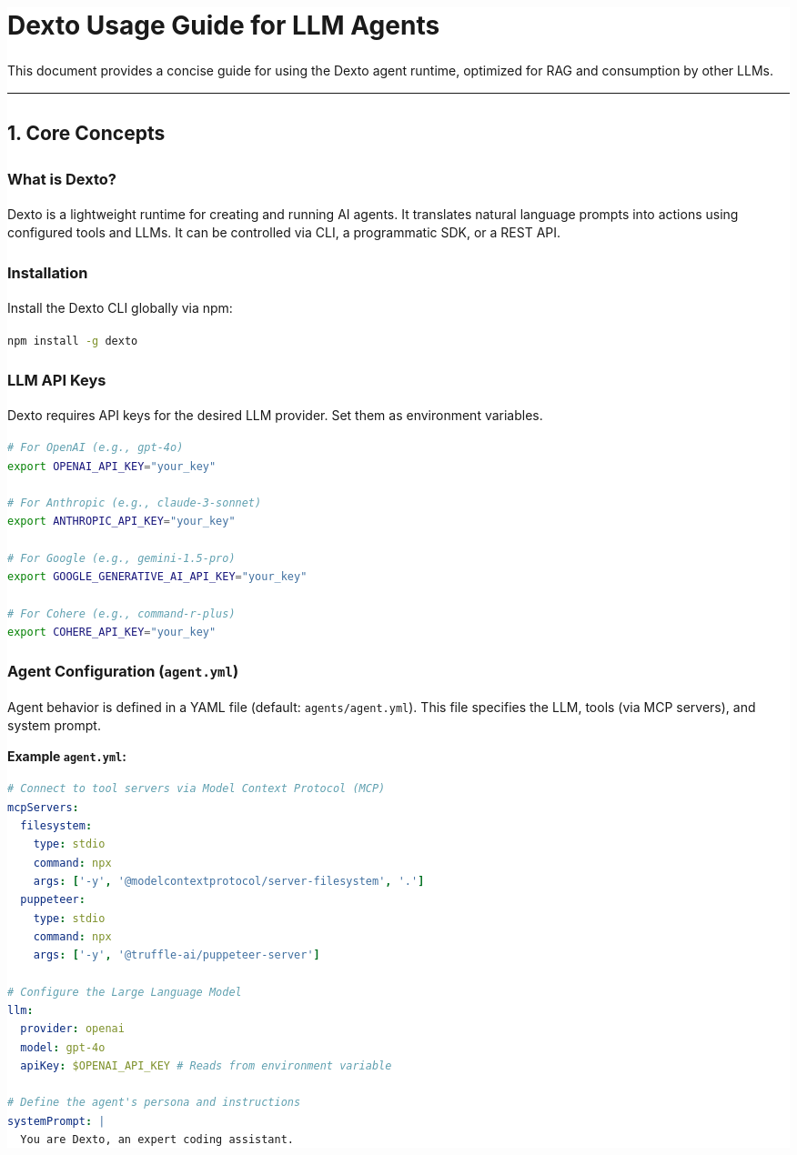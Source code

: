 # Dexto Usage Guide for LLM Agents

This document provides a concise guide for using the Dexto agent runtime, optimized for RAG and consumption by other LLMs.

---

## 1. Core Concepts

### What is Dexto?
Dexto is a lightweight runtime for creating and running AI agents. It translates natural language prompts into actions using configured tools and LLMs. It can be controlled via CLI, a programmatic SDK, or a REST API.

### Installation
Install the Dexto CLI globally via npm:
```bash
npm install -g dexto
```

### LLM API Keys
Dexto requires API keys for the desired LLM provider. Set them as environment variables.
```bash
# For OpenAI (e.g., gpt-4o)
export OPENAI_API_KEY="your_key"

# For Anthropic (e.g., claude-3-sonnet)
export ANTHROPIC_API_KEY="your_key"

# For Google (e.g., gemini-1.5-pro)
export GOOGLE_GENERATIVE_AI_API_KEY="your_key"

# For Cohere (e.g., command-r-plus)
export COHERE_API_KEY="your_key"
```

### Agent Configuration (`agent.yml`)
Agent behavior is defined in a YAML file (default: `agents/agent.yml`). This file specifies the LLM, tools (via MCP servers), and system prompt.

**Example `agent.yml`:**
```yaml
# Connect to tool servers via Model Context Protocol (MCP)
mcpServers:
  filesystem:
    type: stdio
    command: npx
    args: ['-y', '@modelcontextprotocol/server-filesystem', '.']
  puppeteer:
    type: stdio
    command: npx
    args: ['-y', '@truffle-ai/puppeteer-server']

# Configure the Large Language Model
llm:
  provider: openai
  model: gpt-4o
  apiKey: $OPENAI_API_KEY # Reads from environment variable

# Define the agent's persona and instructions
systemPrompt: |
  You are Dexto, an expert coding assistant.
```
